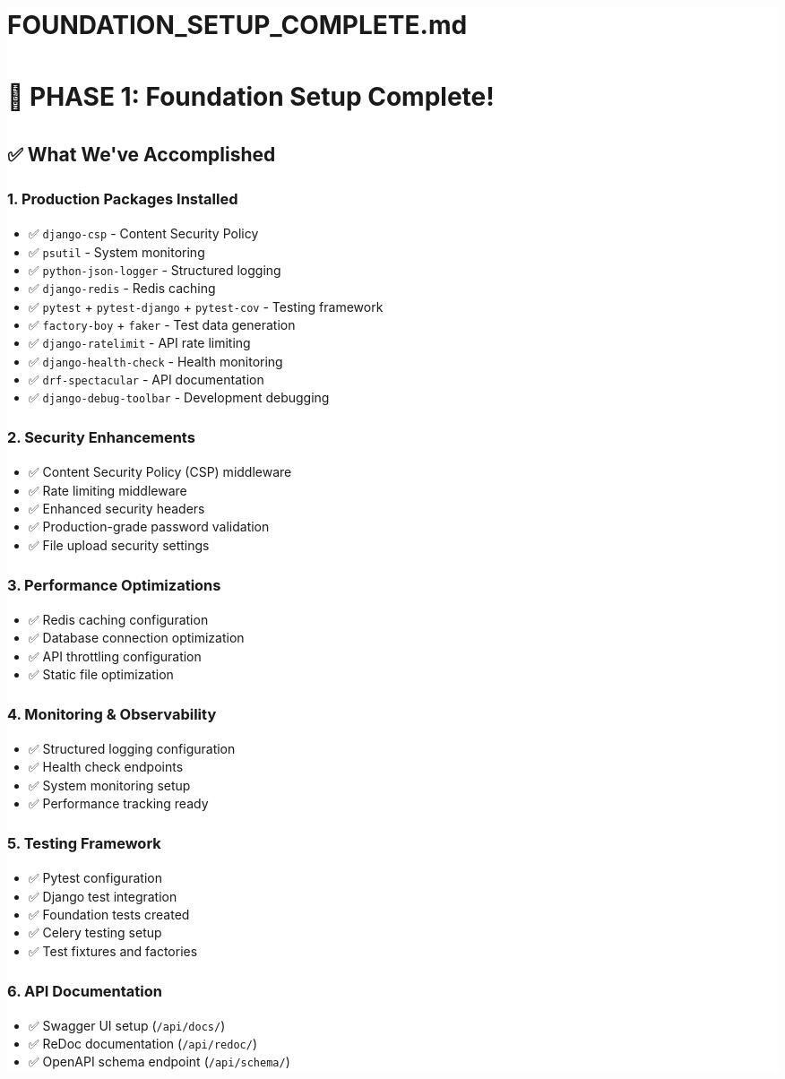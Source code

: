 # FOUNDATION_SETUP_COMPLETE.md

# 🎉 PHASE 1: Foundation Setup Complete!

## ✅ What We've Accomplished

### 1. **Production Packages Installed**
- ✅ `django-csp` - Content Security Policy
- ✅ `psutil` - System monitoring
- ✅ `python-json-logger` - Structured logging
- ✅ `django-redis` - Redis caching
- ✅ `pytest` + `pytest-django` + `pytest-cov` - Testing framework
- ✅ `factory-boy` + `faker` - Test data generation
- ✅ `django-ratelimit` - API rate limiting
- ✅ `django-health-check` - Health monitoring
- ✅ `drf-spectacular` - API documentation
- ✅ `django-debug-toolbar` - Development debugging

### 2. **Security Enhancements**
- ✅ Content Security Policy (CSP) middleware
- ✅ Rate limiting middleware
- ✅ Enhanced security headers
- ✅ Production-grade password validation
- ✅ File upload security settings

### 3. **Performance Optimizations**
- ✅ Redis caching configuration
- ✅ Database connection optimization
- ✅ API throttling configuration
- ✅ Static file optimization

### 4. **Monitoring & Observability**
- ✅ Structured logging configuration
- ✅ Health check endpoints
- ✅ System monitoring setup
- ✅ Performance tracking ready

### 5. **Testing Framework**
- ✅ Pytest configuration
- ✅ Django test integration
- ✅ Foundation tests created
- ✅ Celery testing setup
- ✅ Test fixtures and factories

### 6. **API Documentation**
- ✅ Swagger UI setup (`/api/docs/`)
- ✅ ReDoc documentation (`/api/redoc/`)
- ✅ OpenAPI schema endpoint (`/api/schema/`)
